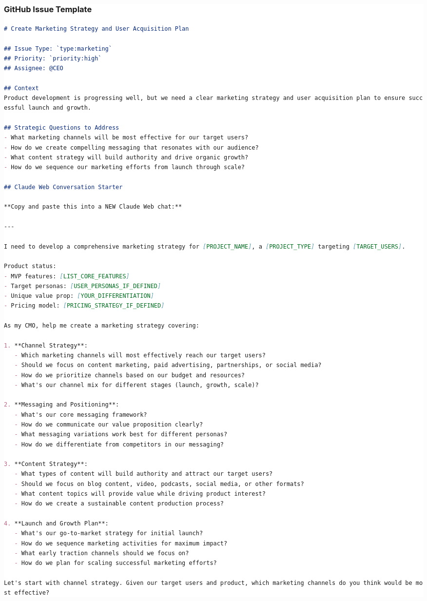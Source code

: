 ### GitHub Issue Template

```markdown
# Create Marketing Strategy and User Acquisition Plan

## Issue Type: `type:marketing`
## Priority: `priority:high` 
## Assignee: @CEO

## Context
Product development is progressing well, but we need a clear marketing strategy and user acquisition plan to ensure successful launch and growth.

## Strategic Questions to Address
- What marketing channels will be most effective for our target users?
- How do we create compelling messaging that resonates with our audience?
- What content strategy will build authority and drive organic growth?
- How do we sequence our marketing efforts from launch through scale?

## Claude Web Conversation Starter

**Copy and paste this into a NEW Claude Web chat:**

---

I need to develop a comprehensive marketing strategy for [PROJECT_NAME], a [PROJECT_TYPE] targeting [TARGET_USERS]. 

Product status:
- MVP features: [LIST_CORE_FEATURES]
- Target personas: [USER_PERSONAS_IF_DEFINED]
- Unique value prop: [YOUR_DIFFERENTIATION]
- Pricing model: [PRICING_STRATEGY_IF_DEFINED]

As my CMO, help me create a marketing strategy covering:

1. **Channel Strategy**:
   - Which marketing channels will most effectively reach our target users?
   - Should we focus on content marketing, paid advertising, partnerships, or social media?
   - How do we prioritize channels based on our budget and resources?
   - What's our channel mix for different stages (launch, growth, scale)?

2. **Messaging and Positioning**:
   - What's our core messaging framework?
   - How do we communicate our value proposition clearly?
   - What messaging variations work best for different personas?
   - How do we differentiate from competitors in our messaging?

3. **Content Strategy**:
   - What types of content will build authority and attract our target users?
   - Should we focus on blog content, video, podcasts, social media, or other formats?
   - What content topics will provide value while driving product interest?
   - How do we create a sustainable content production process?

4. **Launch and Growth Plan**:
   - What's our go-to-market strategy for initial launch?
   - How do we sequence marketing activities for maximum impact?
   - What early traction channels should we focus on?
   - How do we plan for scaling successful marketing efforts?

Let's start with channel strategy. Given our target users and product, which marketing channels do you think would be most effective?

```